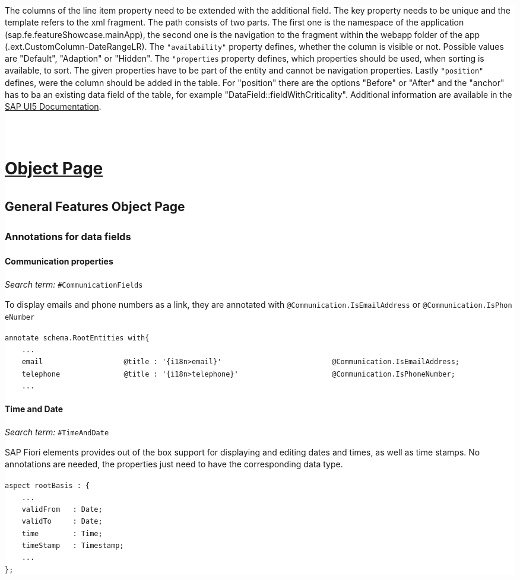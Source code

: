 The columns of the line item property need to be extended with the additional field. The key property needs to be unique and the template refers to the xml fragment. The path consists of two parts. The first one is the namespace of the application (sap.fe.featureShowcase.mainApp), the second one is the navigation to the fragment within the webapp folder of the app (.ext.CustomColumn-DateRangeLR). The `"availability"` property defines, whether the column is visible or not. Possible values are "Default", "Adaption" or "Hidden". The `"properties` property defines, which properties should be used, when sorting is available, to sort. The given properties have to be part of the entity and cannot be navigation properties.
Lastly `"position"` defines, were the column should be added in the table. For "position" there are the options "Before" or "After" and the "anchor" has to ba an existing data field of the table, for example "DataField::fieldWithCriticality".
Additional information are available in the [SAP UI5 Documentation](https://sapui5.hana.ondemand.com/#/topic/d525522c1bf54672ae4e02d66b38e60c).

<br/>

# [Object Page](https://experience.sap.com/fiori-design-web/object-page/)

## General Features Object Page

### Annotations for data fields
#### Communication properties
<i>Search term:</i> `#CommunicationFields`

To display emails and phone numbers as a link, they are annotated with `@Communication.IsEmailAddress` or `@Communication.IsPhoneNumber`

```
annotate schema.RootEntities with{
    ...
    email                   @title : '{i18n>email}'                          @Communication.IsEmailAddress;
    telephone               @title : '{i18n>telephone}'                      @Communication.IsPhoneNumber;
    ...
```

#### Time and Date
<i>Search term:</i> `#TimeAndDate`

SAP Fiori elements provides out of the box support for displaying and editing dates and times, as well as time stamps. No annotations are needed, the properties just need to have the corresponding data type.
```
aspect rootBasis : {
    ...
    validFrom   : Date;
    validTo     : Date;
    time        : Time;
    timeStamp   : Timestamp;
    ...
};
```
